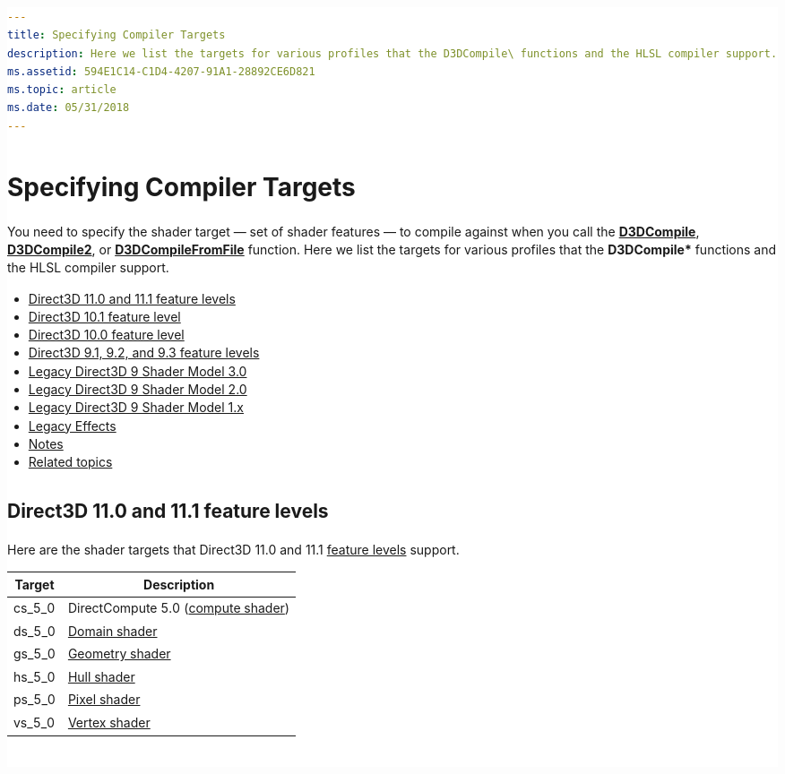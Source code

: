 ```yaml
---
title: Specifying Compiler Targets
description: Here we list the targets for various profiles that the D3DCompile\ functions and the HLSL compiler support.
ms.assetid: 594E1C14-C1D4-4207-91A1-28892CE6D821
ms.topic: article
ms.date: 05/31/2018
---
```


# Specifying Compiler Targets

You need to specify the shader target — set of shader features — to compile against when you call the [**D3DCompile**](/windows/win32/api/d3dcompiler/nf-d3dcompiler-d3dcompile), [**D3DCompile2**](/windows/win32/api/d3dcompiler/nf-d3dcompiler-d3dcompile2), or [**D3DCompileFromFile**](/windows/win32/api/d3dcompiler/nf-d3dcompiler-d3dcompilefromfile) function. Here we list the targets for various profiles that the **D3DCompile\*** functions and the HLSL compiler support.

-   [Direct3D 11.0 and 11.1 feature levels](#direct3d-110-and-111-feature-levels)
-   [Direct3D 10.1 feature level](#direct3d-101-feature-level)
-   [Direct3D 10.0 feature level](#direct3d-100-feature-level)
-   [Direct3D 9.1, 9.2, and 9.3 feature levels](#direct3d-91-92-and-93-feature-levels)
-   [Legacy Direct3D 9 Shader Model 3.0](#legacy-direct3d-9-shader-model-30)
-   [Legacy Direct3D 9 Shader Model 2.0](#legacy-direct3d-9-shader-model-20)
-   [Legacy Direct3D 9 Shader Model 1.x](#legacy-direct3d-9-shader-model-1x)
-   [Legacy Effects](#legacy-effects)
-   [Notes](#notes)
-   [Related topics](#related-topics)

## Direct3D 11.0 and 11.1 feature levels

Here are the shader targets that Direct3D 11.0 and 11.1 [feature levels](/windows/desktop/direct3d11/overviews-direct3d-11-devices-downlevel-intro) support.



| Target   | Description                                                                                                              |
|----------|--------------------------------------------------------------------------------------------------------------------------|
| cs\_5\_0 | DirectCompute 5.0 ([compute shader](/windows/desktop/direct3d11/direct3d-11-advanced-stages-compute-shader))                              |
| ds\_5\_0 | [Domain shader](/windows/desktop/direct3d11/direct3d-11-advanced-stages-tessellation)             |
| gs\_5\_0 | [Geometry shader](/previous-versions//bb205146(v=vs.85)) |
| hs\_5\_0 | [Hull shader](/windows/desktop/direct3d11/direct3d-11-advanced-stages-tessellation)                   |
| ps\_5\_0 | [Pixel shader](/previous-versions//bb205146(v=vs.85))          |
| vs\_5\_0 | [Vertex shader](/previous-versions//bb205146(v=vs.85))       |



 